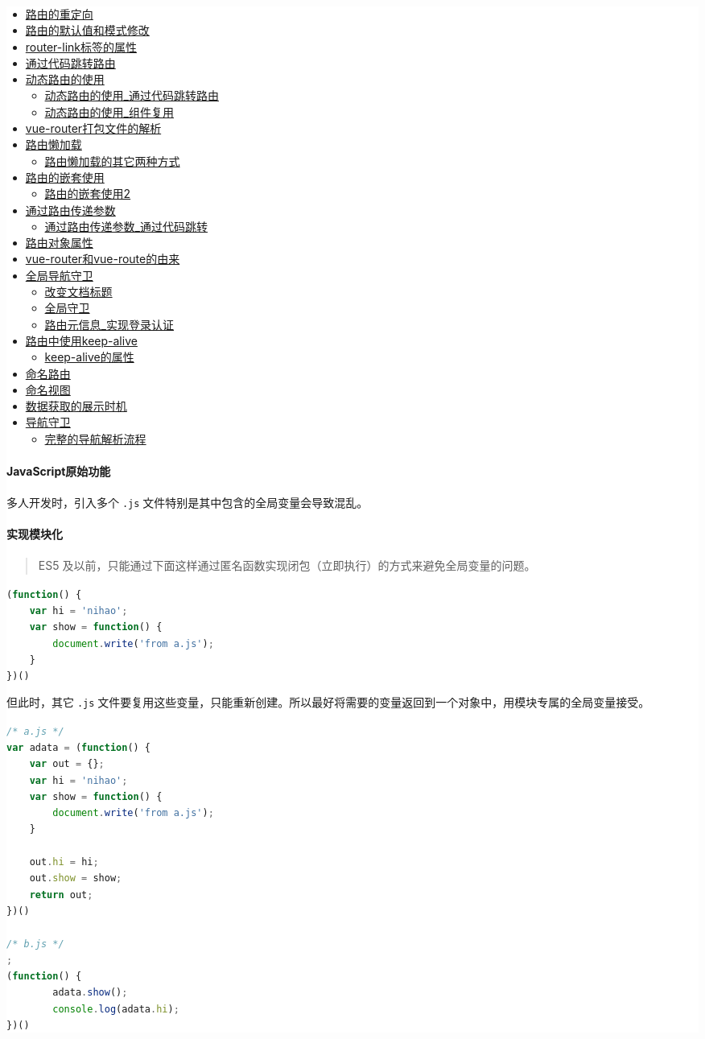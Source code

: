   + [路由的重定向](#路由的重定向)
  + [路由的默认值和模式修改](#路由的默认值和模式修改)
  + [router-link标签的属性](#router-link标签的属性)
  + [通过代码跳转路由](#通过代码跳转路由)
  + [动态路由的使用](#动态路由的使用)
    - [动态路由的使用_通过代码跳转路由](#动态路由的使用_通过代码跳转路由)  
    - [动态路由的使用_组件复用](#动态路由的使用_组件复用)  
  + [vue-router打包文件的解析](#vue-router打包文件的解析)
  + [路由懒加载](#路由懒加载)
    - [路由懒加载的其它两种方式](#路由懒加载的其它两种方式)
  + [路由的嵌套使用](#路由的嵌套使用)
    - [路由的嵌套使用2](#路由的嵌套使用2)
  + [通过路由传递参数](#通过路由传递参数)
    - [通过路由传递参数_通过代码跳转](#通过路由传递参数_通过代码跳转)  
  + [路由对象属性](#路由对象属性)  
  + [vue-router和vue-route的由来](#vue-router和vue-route的由来)
  + [全局导航守卫](#全局导航守卫)
    - [改变文档标题](#改变文档标题)
    - [全局守卫](#全局守卫)
    - [路由元信息_实现登录认证](#路由元信息_实现登录认证)
  + [路由中使用keep-alive](#路由中使用keep-alive)
    - [keep-alive的属性](#keep-alive的属性)
  + [命名路由](#命名路由)
  + [命名视图](#命名视图)
  + [数据获取的展示时机](#数据获取的展示时机)
  + [导航守卫](#导航守卫)
    - [完整的导航解析流程](#完整的导航解析流程)

#### JavaScript原始功能  

多人开发时，引入多个 `.js` 文件特别是其中包含的全局变量会导致混乱。  

#### 实现模块化  
> ES5 及以前，只能通过下面这样通过匿名函数实现闭包（立即执行）的方式来避免全局变量的问题。

```javascript
(function() {
    var hi = 'nihao';
    var show = function() {
        document.write('from a.js');
    }
})()
```

但此时，其它 `.js` 文件要复用这些变量，只能重新创建。所以最好将需要的变量返回到一个对象中，用模块专属的全局变量接受。  

```javascript
/* a.js */
var adata = (function() {
    var out = {};
    var hi = 'nihao';
    var show = function() {
        document.write('from a.js');
    }

    out.hi = hi;
    out.show = show;
    return out;
})()

/* b.js */
;
(function() {
        adata.show();
        console.log(adata.hi);
})()
```
